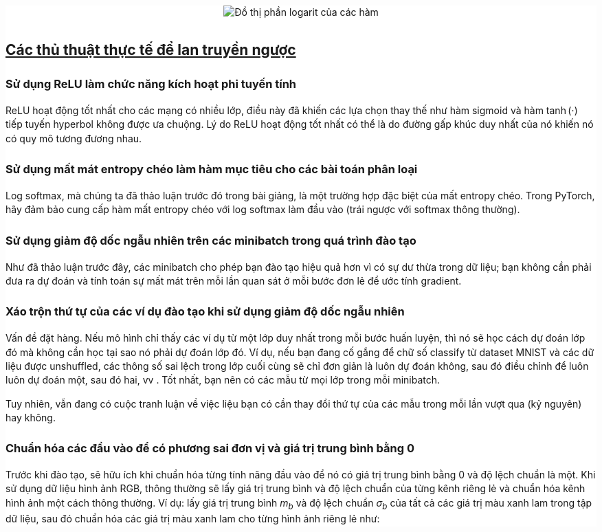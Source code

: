 
<center><img src="{{site.baseurl}}/images/week02/02-2/02-2-3.png" width='400px' alt="Đồ thị phần logarit của các hàm" /></center>


## [Các thủ thuật thực tế để lan truyền ngược](https://www.youtube.com/watch?v=d9vdh3b787Y&t=4891s)


### Sử dụng ReLU làm chức năng kích hoạt phi tuyến tính


ReLU hoạt động tốt nhất cho các mạng có nhiều lớp, điều này đã khiến các lựa chọn thay thế như hàm sigmoid và hàm $\tanh(\cdot)$ tiếp tuyến hyperbol không được ưa chuộng. Lý do ReLU hoạt động tốt nhất có thể là do đường gấp khúc duy nhất của nó khiến nó có quy mô tương đương nhau.


### Sử dụng mất mát entropy chéo làm hàm mục tiêu cho các bài toán phân loại


Log softmax, mà chúng ta đã thảo luận trước đó trong bài giảng, là một trường hợp đặc biệt của mất entropy chéo. Trong PyTorch, hãy đảm bảo cung cấp hàm mất entropy chéo với log softmax làm đầu vào (trái ngược với softmax thông thường).


### Sử dụng giảm độ dốc ngẫu nhiên trên các minibatch trong quá trình đào tạo


Như đã thảo luận trước đây, các minibatch cho phép bạn đào tạo hiệu quả hơn vì có sự dư thừa trong dữ liệu; bạn không cần phải đưa ra dự đoán và tính toán sự mất mát trên mỗi lần quan sát ở mỗi bước đơn lẻ để ước tính gradient.


### Xáo trộn thứ tự của các ví dụ đào tạo khi sử dụng giảm độ dốc ngẫu nhiên


Vấn đề đặt hàng. Nếu mô hình chỉ thấy các ví dụ từ một lớp duy nhất trong mỗi bước huấn luyện, thì nó sẽ học cách dự đoán lớp đó mà không cần học tại sao nó phải dự đoán lớp đó. Ví dụ, nếu bạn đang cố gắng để chữ số classify từ dataset MNIST và các dữ liệu được unshuffled, các thông số sai lệch trong lớp cuối cùng sẽ chỉ đơn giản là luôn dự đoán không, sau đó điều chỉnh để luôn luôn dự đoán một, sau đó hai, vv . Tốt nhất, bạn nên có các mẫu từ mọi lớp trong mỗi minibatch.


Tuy nhiên, vẫn đang có cuộc tranh luận về việc liệu bạn có cần thay đổi thứ tự của các mẫu trong mỗi lần vượt qua (kỷ nguyên) hay không.


### Chuẩn hóa các đầu vào để có phương sai đơn vị và giá trị trung bình bằng 0


Trước khi đào tạo, sẽ hữu ích khi chuẩn hóa từng tính năng đầu vào để nó có giá trị trung bình bằng 0 và độ lệch chuẩn là một. Khi sử dụng dữ liệu hình ảnh RGB, thông thường sẽ lấy giá trị trung bình và độ lệch chuẩn của từng kênh riêng lẻ và chuẩn hóa kênh hình ảnh một cách thông thường. Ví dụ: lấy giá trị trung bình $m_b$ và độ lệch chuẩn $\sigma_b$ của tất cả các giá trị màu xanh lam trong tập dữ liệu, sau đó chuẩn hóa các giá trị màu xanh lam cho từng hình ảnh riêng lẻ như:
